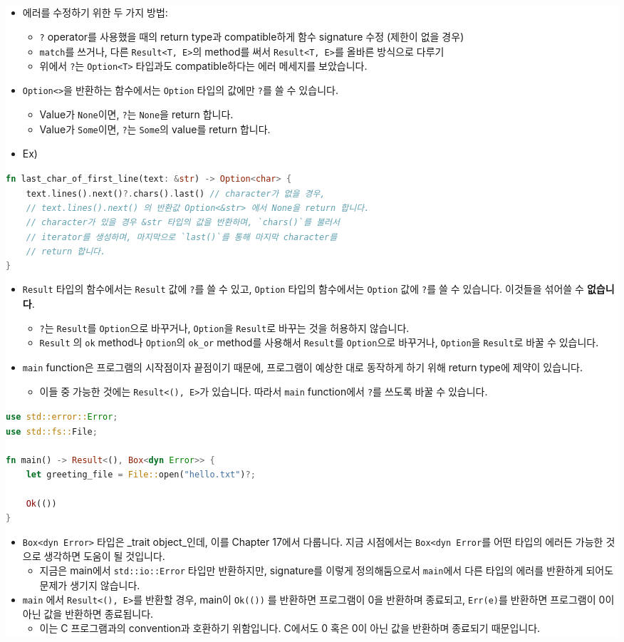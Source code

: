 - 에러를 수정하기 위한 두 가지 방법:
  - `?` operator를 사용했을 때의 return type과 compatible하게 함수 signature
      수정 (제한이 없을 경우)
  - `match`를 쓰거나, 다른 `Result<T, E>`의 method를 써서 `Result<T, E>`를
      올바른 방식으로 다루기
  - 위에서 `?`는 `Option<T>` 타입과도 compatible하다는 에러 메세지를 보았습니다.

- `Option<>`을 반환하는 함수에서는 `Option` 타입의 값에만 `?`를 쓸 수 있습니다.
  - Value가 `None`이면, `?`는 `None`을 return 합니다.
  - Value가 `Some`이면, `?`는 `Some`의 value를 return 합니다.
- Ex)
```rust
fn last_char_of_first_line(text: &str) -> Option<char> {
    text.lines().next()?.chars().last() // character가 없을 경우,
    // text.lines().next() 의 반환값 Option<&str> 에서 None을 return 합니다.
    // character가 있을 경우 &str 타입의 값을 반환하며, `chars()`를 불러서
    // iterator를 생성하며, 마지막으로 `last()`를 통해 마지막 character를
    // return 합니다.
}
```

- `Result` 타입의 함수에서는 `Result` 값에 `?`를 쓸 수 있고, `Option` 타입의
    함수에서는 `Option` 값에 `?`를 쓸 수 있습니다. 이것들을 섞어쓸 수 **없습니다**.
  - `?`는 `Result`를 `Option`으로 바꾸거나, `Option`을 `Result`로 바꾸는
      것을 허용하지 않습니다.
  - `Result` 의 `ok` method나 `Option`의 `ok_or` method를 사용해서
      `Result`를 `Option`으로 바꾸거나, `Option`을 `Result`로 바꿀 수 있습니다.

- `main` function은 프로그램의 시작점이자 끝점이기 때문에, 프로그램이 예상한
    대로 동작하게 하기 위해 return type에 제약이 있습니다.
  - 이들 중 가능한 것에는 `Result<(), E>`가 있습니다. 따라서 `main` function에서
      `?`를 쓰도록 바꿀 수 있습니다.

```rust
use std::error::Error;
use std::fs::File;

fn main() -> Result<(), Box<dyn Error>> {
    let greeting_file = File::open("hello.txt")?;

    Ok(())
}
```
  - `Box<dyn Error>` 타입은 _trait object_인데, 이를 Chapter 17에서 다룹니다.
      지금 시점에서는 `Box<dyn Error`를 어떤 타입의 에러든 가능한 것으로
      생각하면 도움이 될 것입니다.
    - 지금은 main에서 `std::io::Error` 타입만 반환하지만, signature를 이렇게
        정의해둠으로서 `main`에서 다른 타입의 에러를 반환하게 되어도 문제가
        생기지 않습니다.
- `main` 에서 `Result<(), E>`를 반환할 경우, main이 `Ok(())` 를 반환하면
    프로그램이 0을 반환하며 종료되고, `Err(e)`를 반환하면 프로그램이 0이 아닌
    값을 반환하면 종료됩니다.
  - 이는 C 프로그램과의 convention과 호환하기 위함입니다. C에서도 0 혹은 0이
      아닌 값을 반환하며 종료되기 때문입니다.
